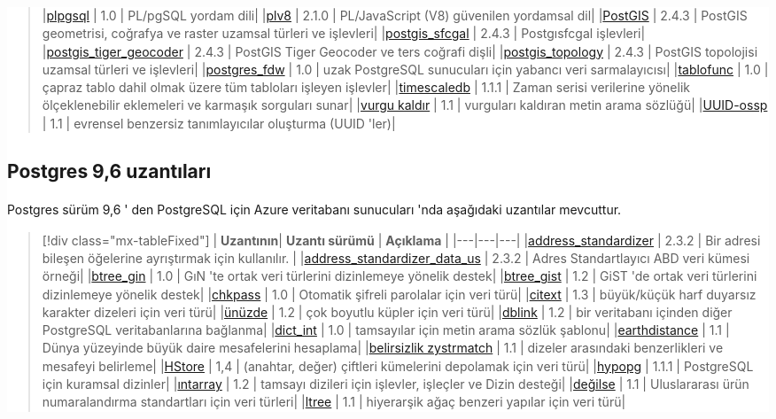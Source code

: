 > |[plpgsql](https://www.postgresql.org/docs/10/plpgsql.html)                      | 1.0             | PL/pgSQL yordam dili|
> |[plv8](https://plv8.github.io/)                         | 2.1.0          | PL/JavaScript (V8) güvenilen yordamsal dil|
> |[PostGIS](https://www.postgis.net/)                      | 2.4.3           | PostGIS geometrisi, coğrafya ve raster uzamsal türleri ve işlevleri|
> |[postgis_sfcgal](https://www.postgis.net/)               | 2.4.3           | Postgısfcgal işlevleri|
> |[postgis_tiger_geocoder](https://www.postgis.net/)       | 2.4.3           | PostGIS Tiger Geocoder ve ters coğrafi dişli|
> |[postgis_topology](https://postgis.net/docs/Topology.html)             | 2.4.3           | PostGIS topolojisi uzamsal türleri ve işlevleri|
> |[postgres_fdw](https://www.postgresql.org/docs/10/postgres-fdw.html)                 | 1.0             | uzak PostgreSQL sunucuları için yabancı veri sarmalayıcısı|
> |[tablofunc](https://www.postgresql.org/docs/10/tablefunc.html)                    | 1.0             | çapraz tablo dahil olmak üzere tüm tabloları işleyen işlevler|
> |[timescaledb](https://docs.timescale.com/latest)                    | 1.1.1             | Zaman serisi verilerine yönelik ölçeklenebilir eklemeleri ve karmaşık sorguları sunar|
> |[vurgu kaldır](https://www.postgresql.org/docs/10/unaccent.html)                     | 1.1             | vurguları kaldıran metin arama sözlüğü|
> |[UUID-ossp](https://www.postgresql.org/docs/10/uuid-ossp.html)                    | 1.1             | evrensel benzersiz tanımlayıcılar oluşturma (UUID 'ler)|

## <a name="postgres-96-extensions"></a>Postgres 9,6 uzantıları 

Postgres sürüm 9,6 ' den PostgreSQL için Azure veritabanı sunucuları 'nda aşağıdaki uzantılar mevcuttur.

> [!div class="mx-tableFixed"]
> | **Uzantının**| **Uzantı sürümü** | **Açıklama** |
> |---|---|---|
> |[address_standardizer](http://postgis.net/docs/Address_Standardizer.html)         | 2.3.2           | Bir adresi bileşen öğelerine ayrıştırmak için kullanılır. |
> |[address_standardizer_data_us](http://postgis.net/docs/Address_Standardizer.html) | 2.3.2           | Adres Standartlayıcı ABD veri kümesi örneği|
> |[btree_gin](https://www.postgresql.org/docs/9.6/btree-gin.html)                    | 1.0             | GıN 'te ortak veri türlerini dizinlemeye yönelik destek|
> |[btree_gist](https://www.postgresql.org/docs/9.6/btree-gist.html)                   | 1.2             | GiST 'de ortak veri türlerini dizinlemeye yönelik destek|
> |[chkpass](https://www.postgresql.org/docs/9.6/chkpass.html)                       | 1.0             | Otomatik şifreli parolalar için veri türü|
> |[citext](https://www.postgresql.org/docs/9.6/citext.html)                       | 1.3             | büyük/küçük harf duyarsız karakter dizeleri için veri türü|
> |[ünüzde](https://www.postgresql.org/docs/9.6/cube.html)                         | 1.2             | çok boyutlu küpler için veri türü|
> |[dblink](https://www.postgresql.org/docs/9.6/dblink.html)                       | 1.2             | bir veritabanı içinden diğer PostgreSQL veritabanlarına bağlanma|
> |[dict_int](https://www.postgresql.org/docs/9.6/dict-int.html)                     | 1.0             | tamsayılar için metin arama sözlük şablonu|
> |[earthdistance](https://www.postgresql.org/docs/9.6/earthdistance.html)                | 1.1             | Dünya yüzeyinde büyük daire mesafelerini hesaplama|
> |[belirsizlik zystrmatch](https://www.postgresql.org/docs/9.6/fuzzystrmatch.html)                | 1.1             | dizeler arasındaki benzerlikleri ve mesafeyi belirleme|
> |[HStore](https://www.postgresql.org/docs/9.6/hstore.html)                       | 1,4             | (anahtar, değer) çiftleri kümelerini depolamak için veri türü|
> |[hypopg](https://hypopg.readthedocs.io/en/latest/)                       | 1.1.1           | PostgreSQL için kuramsal dizinler|
> |[ıntarray](https://www.postgresql.org/docs/9.6/intarray.html)                     | 1.2             | tamsayı dizileri için işlevler, işleçler ve Dizin desteği|
> |[değilse](https://www.postgresql.org/docs/9.6/isn.html)                          | 1.1             | Uluslararası ürün numaralandırma standartları için veri türleri|
> |[ltree](https://www.postgresql.org/docs/9.6/ltree.html)                        | 1.1             | hiyerarşik ağaç benzeri yapılar için veri türü|